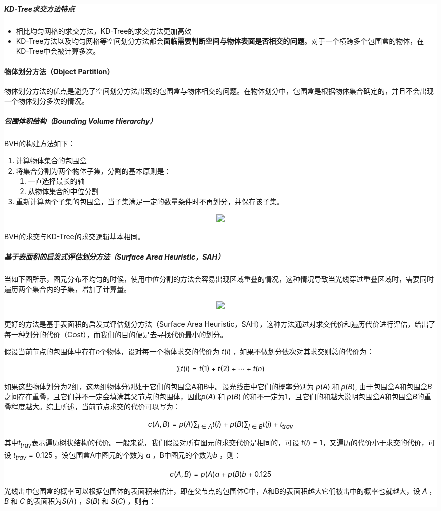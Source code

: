 
##### KD-Tree求交方法特点

- 相比均匀网格的求交方法，KD-Tree的求交方法更加高效
- KD-Tree方法以及均匀网格等空间划分方法都会**面临需要判断空间与物体表面是否相交的问题**。对于一个横跨多个包围盒的物体，在KD-Tree中会被计算多次。

#### 物体划分方法（Object Partition）

物体划分方法的优点是避免了空间划分方法出现的包围盒与物体相交的问题。在物体划分中，包围盒是根据物体集合确定的，并且不会出现一个物体划分多次的情况。


##### 包围体积结构（Bounding Volume Hierarchy）


BVH的构建方法如下：

1. 计算物体集合的包围盒
2. 将集合分割为两个物体子集，分割的基本原则是：
   1. 一直选择最长的轴
   2. 从物体集合的中位分割
3. 重新计算两个子集的包围盒，当子集满足一定的数量条件时不再划分，并保存该子集。


<center>
    <img
    src="https://xpx-picbed.oss-cn-beijing.aliyuncs.com/blog/2020/04/ray_tracing-bounding_volume_hierarchy.png" height = 300> 
</center>

BVH的求交与KD-Tree的求交逻辑基本相同。

##### 基于表面积的启发式评估划分方法（Surface Area Heuristic，SAH）

当如下图所示，图元分布不均匀的时候，使用中位分割的方法会容易出现区域重叠的情况，这种情况导致当光线穿过重叠区域时，需要同时遍历两个集合内的子集，增加了计算量。

<center>
    <img
    src="https://xpx-picbed.oss-cn-beijing.aliyuncs.com/blog/2020/04/ray_tracing-bounding_volume_hierarchy1.png" height = 300> 
</center>

更好的方法是基于表面积的启发式评估划分方法（Surface Area Heuristic，SAH），这种方法通过对求交代价和遍历代价进行评估，给出了每一种划分的代价（Cost），而我们的目的便是去寻找代价最小的划分。

假设当前节点的包围体中存在$n$个物体，设对每一个物体求交的代价为 $t(i)$ ，如果不做划分依次对其求交则总的代价为：

$$\sum t(i)=t(1)+t(2)+\cdots + t(n)$$

如果这些物体划分为2组，这两组物体分别处于它们的包围盒A和B中。设光线击中它们的概率分别为 $p(A)$ 和 $p(B)$, 由于包围盒$A$和包围盒$B$之间存在重叠，且它们并不一定会填满其父节点的包围体，因此$p(A)$ 和 $p(B)$ 的和不一定为1，且它们的和越大说明包围盒$A$和包围盒$B$的重叠程度越大。综上所述，当前节点求交的代价可以写为：

$$c(A,B)=p(A)\sum_{i \in A} t(i)+p(B)\sum_{j \in B} t(j) + t_{trav}$$

其中$t_{trav}$表示遍历树状结构的代价。一般来说，我们假设对所有图元的求交代价是相同的，可设 $t(i)=1$，又遍历的代价小于求交的代价，可设 $t_{trav}=0.125$ 。设包围盒A中图元的个数为 $a$ ，B中图元的个数为$b$ ，则：

$$c(A,B)=p(A)a+p(B)b + 0.125$$

光线击中包围盒的概率可以根据包围体的表面积来估计，即在父节点的包围体C中，A和B的表面积越大它们被击中的概率也就越大，设 $A$ ， $B$ 和 $C$ 的表面积为$S(A)$ ，$S(B)$ 和 $S(C)$ ，则有：
